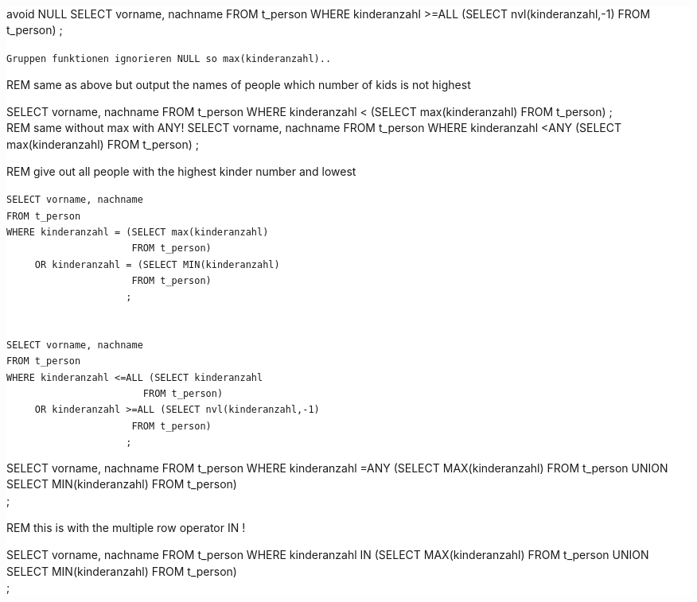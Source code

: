 avoid NULL
SELECT vorname, nachname
	FROM t_person
    WHERE kinderanzahl >=ALL (SELECT nvl(kinderanzahl,-1)
	                      FROM t_person)
	                     ;

	Gruppen funktionen ignorieren NULL so max(kinderanzahl)..
	
REM same as above but output the names of people which number of kids is not highest	
	
SELECT vorname, nachname
	FROM t_person
    WHERE kinderanzahl < (SELECT max(kinderanzahl)
	                      FROM t_person)
	                     ;	
REM same without max with ANY!
	SELECT vorname, nachname
	FROM t_person
    WHERE kinderanzahl <ANY (SELECT max(kinderanzahl)
	                      	FROM t_person)
	                     ;	                     
	                     
REM give out all people with the highest kinder number and lowest

	SELECT vorname, nachname
	FROM t_person
    WHERE kinderanzahl = (SELECT max(kinderanzahl)
	                      FROM t_person) 
	     OR kinderanzahl = (SELECT MIN(kinderanzahl)
	                      FROM t_person)                 
	                     ;


	SELECT vorname, nachname
	FROM t_person
    WHERE kinderanzahl <=ALL (SELECT kinderanzahl
	                      	FROM t_person)
         OR kinderanzahl >=ALL (SELECT nvl(kinderanzahl,-1)
	                      FROM t_person)
	                     ;  

SELECT vorname, nachname
	FROM t_person
    WHERE kinderanzahl =ANY (SELECT MAX(kinderanzahl)
	                      FROM t_person 
	                      UNION
	                      SELECT MIN(kinderanzahl)
	                      FROM t_person)                 
	                     ;	

REM this is with the multiple row operator IN !

SELECT vorname, nachname
	FROM t_person
    WHERE kinderanzahl IN (SELECT MAX(kinderanzahl)
	                      FROM t_person 
	                      UNION
	                      SELECT MIN(kinderanzahl)
	                      FROM t_person)                 
	                     ;		                     
	                     